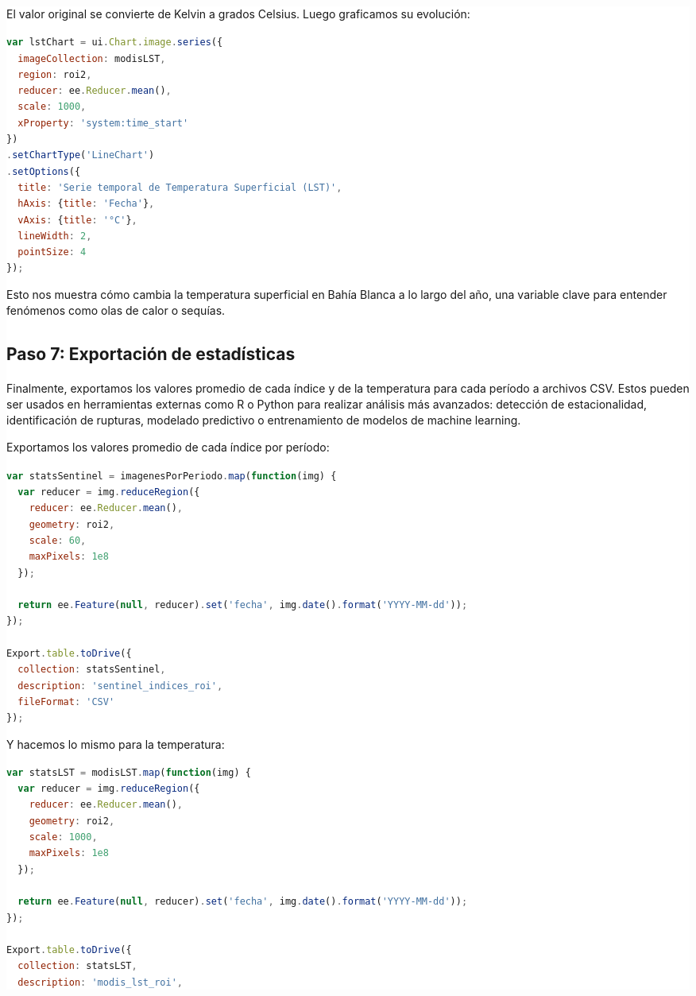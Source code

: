 El valor original se convierte de Kelvin a grados Celsius. Luego graficamos su evolución:

```javascript
var lstChart = ui.Chart.image.series({
  imageCollection: modisLST,
  region: roi2,
  reducer: ee.Reducer.mean(),
  scale: 1000,
  xProperty: 'system:time_start'
})
.setChartType('LineChart')
.setOptions({
  title: 'Serie temporal de Temperatura Superficial (LST)',
  hAxis: {title: 'Fecha'},
  vAxis: {title: '°C'},
  lineWidth: 2,
  pointSize: 4
});
```

Esto nos muestra cómo cambia la temperatura superficial en Bahía Blanca a lo largo del año, una variable clave para entender fenómenos como olas de calor o sequías.

## Paso 7: Exportación de estadísticas
Finalmente, exportamos los valores promedio de cada índice y de la temperatura para cada período a archivos CSV. Estos pueden ser usados en herramientas externas como R o Python para realizar análisis más avanzados: detección de estacionalidad, identificación de rupturas, modelado predictivo o entrenamiento de modelos de machine learning.

Exportamos los valores promedio de cada índice por período:

```javascript
var statsSentinel = imagenesPorPeriodo.map(function(img) {
  var reducer = img.reduceRegion({
    reducer: ee.Reducer.mean(),
    geometry: roi2,
    scale: 60,
    maxPixels: 1e8
  });

  return ee.Feature(null, reducer).set('fecha', img.date().format('YYYY-MM-dd'));
});

Export.table.toDrive({
  collection: statsSentinel,
  description: 'sentinel_indices_roi',
  fileFormat: 'CSV'
});
```

Y hacemos lo mismo para la temperatura:

```javascript
var statsLST = modisLST.map(function(img) {
  var reducer = img.reduceRegion({
    reducer: ee.Reducer.mean(),
    geometry: roi2,
    scale: 1000,
    maxPixels: 1e8
  });

  return ee.Feature(null, reducer).set('fecha', img.date().format('YYYY-MM-dd'));
});

Export.table.toDrive({
  collection: statsLST,
  description: 'modis_lst_roi',
```